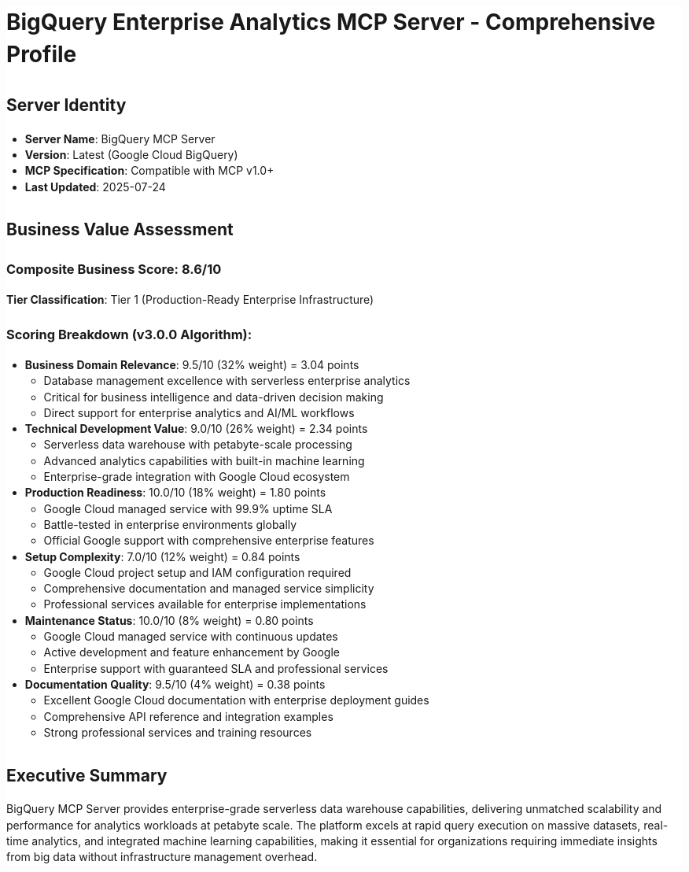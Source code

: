 # BigQuery Enterprise Analytics MCP Server - Comprehensive Profile

## Server Identity
- **Server Name**: BigQuery MCP Server
- **Version**: Latest (Google Cloud BigQuery)
- **MCP Specification**: Compatible with MCP v1.0+
- **Last Updated**: 2025-07-24

## Business Value Assessment

### Composite Business Score: 8.6/10
**Tier Classification**: Tier 1 (Production-Ready Enterprise Infrastructure)

### Scoring Breakdown (v3.0.0 Algorithm):
- **Business Domain Relevance**: 9.5/10 (32% weight) = 3.04 points
  - Database management excellence with serverless enterprise analytics
  - Critical for business intelligence and data-driven decision making
  - Direct support for enterprise analytics and AI/ML workflows
- **Technical Development Value**: 9.0/10 (26% weight) = 2.34 points
  - Serverless data warehouse with petabyte-scale processing
  - Advanced analytics capabilities with built-in machine learning
  - Enterprise-grade integration with Google Cloud ecosystem
- **Production Readiness**: 10.0/10 (18% weight) = 1.80 points
  - Google Cloud managed service with 99.9% uptime SLA
  - Battle-tested in enterprise environments globally
  - Official Google support with comprehensive enterprise features
- **Setup Complexity**: 7.0/10 (12% weight) = 0.84 points
  - Google Cloud project setup and IAM configuration required
  - Comprehensive documentation and managed service simplicity
  - Professional services available for enterprise implementations
- **Maintenance Status**: 10.0/10 (8% weight) = 0.80 points
  - Google Cloud managed service with continuous updates
  - Active development and feature enhancement by Google
  - Enterprise support with guaranteed SLA and professional services
- **Documentation Quality**: 9.5/10 (4% weight) = 0.38 points
  - Excellent Google Cloud documentation with enterprise deployment guides
  - Comprehensive API reference and integration examples
  - Strong professional services and training resources

## Executive Summary

BigQuery MCP Server provides enterprise-grade serverless data warehouse capabilities, delivering unmatched scalability and performance for analytics workloads at petabyte scale. The platform excels at rapid query execution on massive datasets, real-time analytics, and integrated machine learning capabilities, making it essential for organizations requiring immediate insights from big data without infrastructure management overhead.
